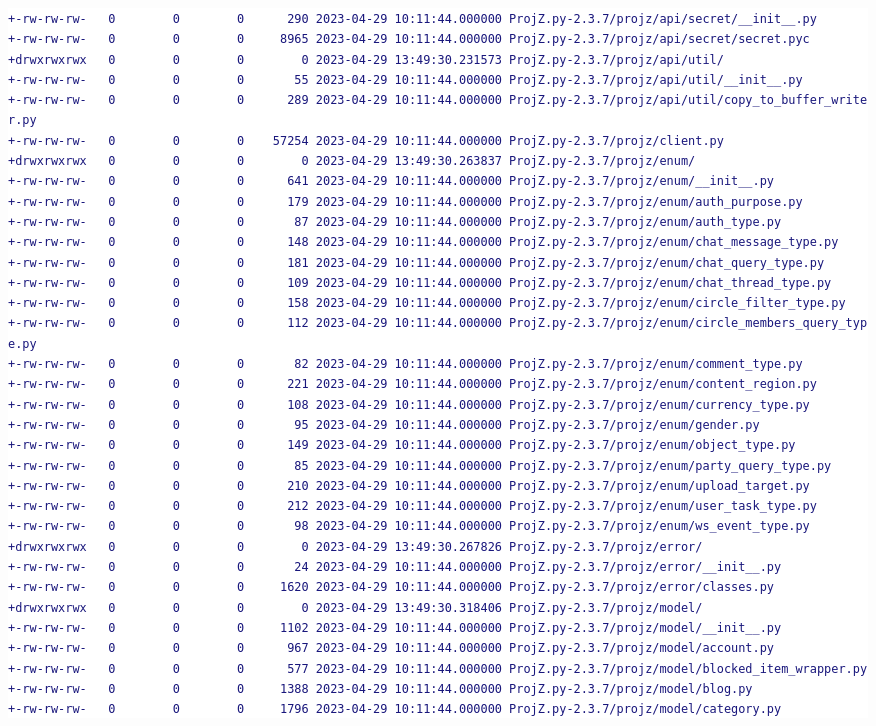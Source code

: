 ```diff
+-rw-rw-rw-   0        0        0      290 2023-04-29 10:11:44.000000 ProjZ.py-2.3.7/projz/api/secret/__init__.py
+-rw-rw-rw-   0        0        0     8965 2023-04-29 10:11:44.000000 ProjZ.py-2.3.7/projz/api/secret/secret.pyc
+drwxrwxrwx   0        0        0        0 2023-04-29 13:49:30.231573 ProjZ.py-2.3.7/projz/api/util/
+-rw-rw-rw-   0        0        0       55 2023-04-29 10:11:44.000000 ProjZ.py-2.3.7/projz/api/util/__init__.py
+-rw-rw-rw-   0        0        0      289 2023-04-29 10:11:44.000000 ProjZ.py-2.3.7/projz/api/util/copy_to_buffer_writer.py
+-rw-rw-rw-   0        0        0    57254 2023-04-29 10:11:44.000000 ProjZ.py-2.3.7/projz/client.py
+drwxrwxrwx   0        0        0        0 2023-04-29 13:49:30.263837 ProjZ.py-2.3.7/projz/enum/
+-rw-rw-rw-   0        0        0      641 2023-04-29 10:11:44.000000 ProjZ.py-2.3.7/projz/enum/__init__.py
+-rw-rw-rw-   0        0        0      179 2023-04-29 10:11:44.000000 ProjZ.py-2.3.7/projz/enum/auth_purpose.py
+-rw-rw-rw-   0        0        0       87 2023-04-29 10:11:44.000000 ProjZ.py-2.3.7/projz/enum/auth_type.py
+-rw-rw-rw-   0        0        0      148 2023-04-29 10:11:44.000000 ProjZ.py-2.3.7/projz/enum/chat_message_type.py
+-rw-rw-rw-   0        0        0      181 2023-04-29 10:11:44.000000 ProjZ.py-2.3.7/projz/enum/chat_query_type.py
+-rw-rw-rw-   0        0        0      109 2023-04-29 10:11:44.000000 ProjZ.py-2.3.7/projz/enum/chat_thread_type.py
+-rw-rw-rw-   0        0        0      158 2023-04-29 10:11:44.000000 ProjZ.py-2.3.7/projz/enum/circle_filter_type.py
+-rw-rw-rw-   0        0        0      112 2023-04-29 10:11:44.000000 ProjZ.py-2.3.7/projz/enum/circle_members_query_type.py
+-rw-rw-rw-   0        0        0       82 2023-04-29 10:11:44.000000 ProjZ.py-2.3.7/projz/enum/comment_type.py
+-rw-rw-rw-   0        0        0      221 2023-04-29 10:11:44.000000 ProjZ.py-2.3.7/projz/enum/content_region.py
+-rw-rw-rw-   0        0        0      108 2023-04-29 10:11:44.000000 ProjZ.py-2.3.7/projz/enum/currency_type.py
+-rw-rw-rw-   0        0        0       95 2023-04-29 10:11:44.000000 ProjZ.py-2.3.7/projz/enum/gender.py
+-rw-rw-rw-   0        0        0      149 2023-04-29 10:11:44.000000 ProjZ.py-2.3.7/projz/enum/object_type.py
+-rw-rw-rw-   0        0        0       85 2023-04-29 10:11:44.000000 ProjZ.py-2.3.7/projz/enum/party_query_type.py
+-rw-rw-rw-   0        0        0      210 2023-04-29 10:11:44.000000 ProjZ.py-2.3.7/projz/enum/upload_target.py
+-rw-rw-rw-   0        0        0      212 2023-04-29 10:11:44.000000 ProjZ.py-2.3.7/projz/enum/user_task_type.py
+-rw-rw-rw-   0        0        0       98 2023-04-29 10:11:44.000000 ProjZ.py-2.3.7/projz/enum/ws_event_type.py
+drwxrwxrwx   0        0        0        0 2023-04-29 13:49:30.267826 ProjZ.py-2.3.7/projz/error/
+-rw-rw-rw-   0        0        0       24 2023-04-29 10:11:44.000000 ProjZ.py-2.3.7/projz/error/__init__.py
+-rw-rw-rw-   0        0        0     1620 2023-04-29 10:11:44.000000 ProjZ.py-2.3.7/projz/error/classes.py
+drwxrwxrwx   0        0        0        0 2023-04-29 13:49:30.318406 ProjZ.py-2.3.7/projz/model/
+-rw-rw-rw-   0        0        0     1102 2023-04-29 10:11:44.000000 ProjZ.py-2.3.7/projz/model/__init__.py
+-rw-rw-rw-   0        0        0      967 2023-04-29 10:11:44.000000 ProjZ.py-2.3.7/projz/model/account.py
+-rw-rw-rw-   0        0        0      577 2023-04-29 10:11:44.000000 ProjZ.py-2.3.7/projz/model/blocked_item_wrapper.py
+-rw-rw-rw-   0        0        0     1388 2023-04-29 10:11:44.000000 ProjZ.py-2.3.7/projz/model/blog.py
+-rw-rw-rw-   0        0        0     1796 2023-04-29 10:11:44.000000 ProjZ.py-2.3.7/projz/model/category.py
```